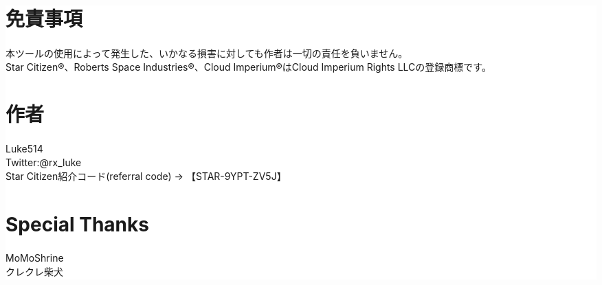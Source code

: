 # 免責事項
本ツールの使用によって発生した、いかなる損害に対しても作者は一切の責任を負いません。  
Star Citizen®、Roberts Space Industries®、Cloud Imperium®はCloud Imperium Rights LLCの登録商標です。  
  
# 作者
Luke514  
Twitter:@rx_luke  
Star Citizen紹介コード(referral code) → 【STAR-9YPT-ZV5J】 
  
# Special Thanks
MoMoShrine  
クレクレ柴犬
